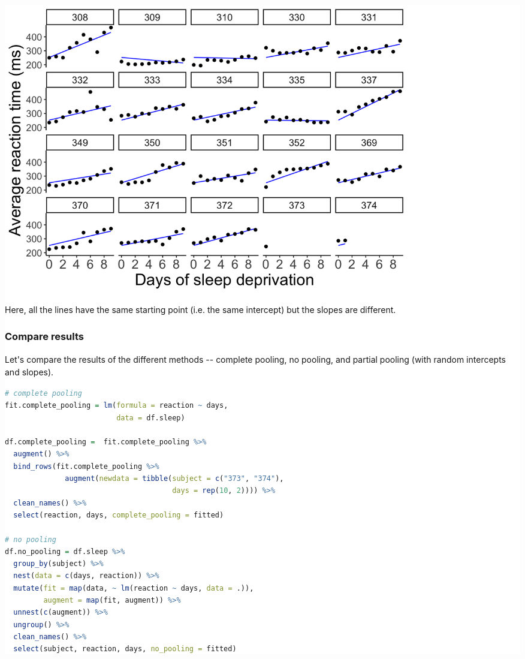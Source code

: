 <img src="18-linear_mixed_effects_models2_files/figure-html/unnamed-chunk-16-1.png" width="672" />

Here, all the lines have the same starting point (i.e. the same intercept) but the slopes are different. 

### Compare results 

Let's compare the results of the different methods -- complete pooling, no pooling, and partial pooling (with random intercepts and slopes). 


```r
# complete pooling
fit.complete_pooling = lm(formula = reaction ~ days,
                          data = df.sleep)  

df.complete_pooling =  fit.complete_pooling %>% 
  augment() %>% 
  bind_rows(fit.complete_pooling %>% 
              augment(newdata = tibble(subject = c("373", "374"),
                                       days = rep(10, 2)))) %>% 
  clean_names() %>% 
  select(reaction, days, complete_pooling = fitted)

# no pooling
df.no_pooling = df.sleep %>% 
  group_by(subject) %>% 
  nest(data = c(days, reaction)) %>% 
  mutate(fit = map(data, ~ lm(reaction ~ days, data = .)),
         augment = map(fit, augment)) %>% 
  unnest(c(augment)) %>% 
  ungroup() %>% 
  clean_names() %>% 
  select(subject, reaction, days, no_pooling = fitted)
```
